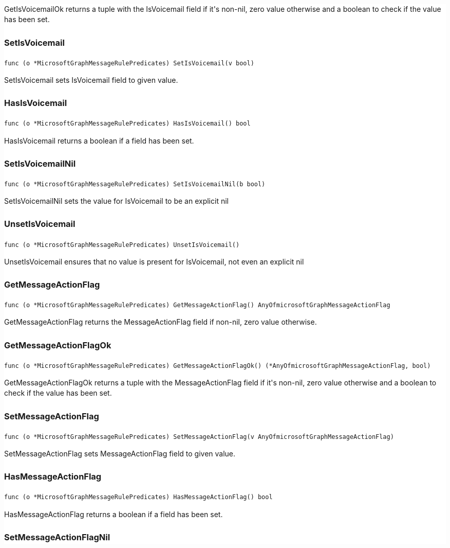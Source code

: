 GetIsVoicemailOk returns a tuple with the IsVoicemail field if it's non-nil, zero value otherwise
and a boolean to check if the value has been set.

### SetIsVoicemail

`func (o *MicrosoftGraphMessageRulePredicates) SetIsVoicemail(v bool)`

SetIsVoicemail sets IsVoicemail field to given value.

### HasIsVoicemail

`func (o *MicrosoftGraphMessageRulePredicates) HasIsVoicemail() bool`

HasIsVoicemail returns a boolean if a field has been set.

### SetIsVoicemailNil

`func (o *MicrosoftGraphMessageRulePredicates) SetIsVoicemailNil(b bool)`

 SetIsVoicemailNil sets the value for IsVoicemail to be an explicit nil

### UnsetIsVoicemail
`func (o *MicrosoftGraphMessageRulePredicates) UnsetIsVoicemail()`

UnsetIsVoicemail ensures that no value is present for IsVoicemail, not even an explicit nil
### GetMessageActionFlag

`func (o *MicrosoftGraphMessageRulePredicates) GetMessageActionFlag() AnyOfmicrosoftGraphMessageActionFlag`

GetMessageActionFlag returns the MessageActionFlag field if non-nil, zero value otherwise.

### GetMessageActionFlagOk

`func (o *MicrosoftGraphMessageRulePredicates) GetMessageActionFlagOk() (*AnyOfmicrosoftGraphMessageActionFlag, bool)`

GetMessageActionFlagOk returns a tuple with the MessageActionFlag field if it's non-nil, zero value otherwise
and a boolean to check if the value has been set.

### SetMessageActionFlag

`func (o *MicrosoftGraphMessageRulePredicates) SetMessageActionFlag(v AnyOfmicrosoftGraphMessageActionFlag)`

SetMessageActionFlag sets MessageActionFlag field to given value.

### HasMessageActionFlag

`func (o *MicrosoftGraphMessageRulePredicates) HasMessageActionFlag() bool`

HasMessageActionFlag returns a boolean if a field has been set.

### SetMessageActionFlagNil
